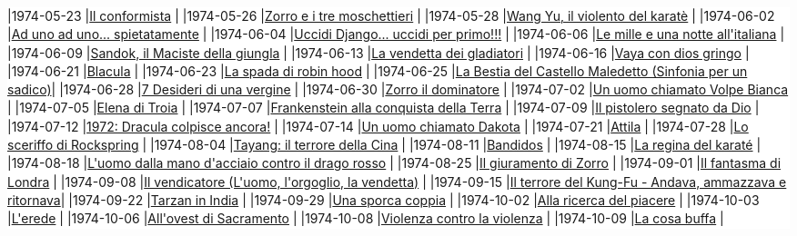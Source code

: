 |1974-05-23         |[Il conformista](https://www.imdb.com/title/tt0065571/)                                     |
|1974-05-26         |[Zorro e i tre moschettieri](https://www.imdb.com/title/tt0057720/)                         |
|1974-05-28         |[Wang Yu, il violento del karatè](https://www.imdb.com/title/tt0072426/)                    |
|1974-06-02         |[Ad uno ad uno... spietatamente](https://www.imdb.com/title/tt0062637/)                     |
|1974-06-04         |[Uccidi Django... uccidi per primo!!!](https://www.imdb.com/title/tt0070781/)               |
|1974-06-06         |[Le mille e una notte all'italiana](https://www.imdb.com/title/tt0070394/)                  |
|1974-06-09         |[Sandok, il Maciste della giungla](https://www.imdb.com/title/tt0128447/)                   |
|1974-06-13         |[La vendetta dei gladiatori](https://www.imdb.com/title/tt0188269/)                         |
|1974-06-16         |[Vaya con dios gringo](https://www.imdb.com/title/tt0136595/)                               |
|1974-06-21         |[Blacula](https://www.imdb.com/title/tt0068284/)                                            |
|1974-06-23         |[La spada di robin hood](https://www.imdb.com/title/tt0047229/)                             |
|1974-06-25         |[La Bestia del Castello Maledetto (Sinfonia per un sadico)](https://www.imdb.com/title/tt0056220/)|
|1974-06-28         |[7 Desideri di una vergine](https://www.imdb.com/title/tt0068237/)                          |
|1974-06-30         |[Zorro il dominatore](https://www.imdb.com/title/tt1393838/)                                |
|1974-07-02         |[Un uomo chiamato Volpe Bianca](https://www.imdb.com/title/tt0063798/)                      |
|1974-07-05         |[Elena di Troia](https://www.imdb.com/title/tt0049301/)                                     |
|1974-07-07         |[Frankenstein alla conquista della Terra](https://www.imdb.com/title/tt0059205/)            |
|1974-07-09         |[Il pistolero segnato da Dio](https://www.imdb.com/title/tt0063440/)                        |
|1974-07-12         |[1972: Dracula colpisce ancora!](https://www.imdb.com/title/tt0068505/)                     |
|1974-07-14         |[Un uomo chiamato Dakota](https://www.imdb.com/title/tt0214261/)                            |
|1974-07-21         |[Attila](https://www.imdb.com/title/tt0046731/)                                             |
|1974-07-28         |[Lo sceriffo di Rockspring](https://www.imdb.com/title/tt0202571/)                          |
|1974-08-04         |[Tayang: il terrore della Cina](https://www.imdb.com/title/tt0070778/)                      |
|1974-08-11         |[Bandidos](https://www.imdb.com/title/tt0062706/)                                           |
|1974-08-15         |[La regina del karaté](https://www.imdb.com/title/tt0199987/)                               |
|1974-08-18         |[L'uomo dalla mano d'acciaio contro il drago rosso](https://www.imdb.com/title/tt1342398/)  |
|1974-08-25         |[Il giuramento di Zorro](https://www.imdb.com/title/tt0059950/)                             |
|1974-09-01         |[Il fantasma di Londra](https://www.imdb.com/title/tt0062022/)                              |
|1974-09-08         |[Il vendicatore (L'uomo, l'orgoglio, la vendetta)](https://www.imdb.com/title/tt0062424/)   |
|1974-09-15         |[Il terrore del Kung-Fu - Andava, ammazzava e ritornava](https://www.imdb.com/title/tt1759650/)|
|1974-09-22         |[Tarzan in India](https://www.imdb.com/title/tt0056560/)                                    |
|1974-09-29         |[Una sporca coppia](https://www.imdb.com/title/tt0198611/)                                  |
|1974-10-02         |[Alla ricerca del piacere](https://www.imdb.com/title/tt0068206/)                           |
|1974-10-03         |[L'erede](https://www.imdb.com/title/tt0068724/)                                            |
|1974-10-06         |[All'ovest di Sacramento](https://www.imdb.com/title/tt0068194/)                            |
|1974-10-08         |[Violenza contro la violenza](https://www.imdb.com/title/tt0068295/)                        |
|1974-10-09         |[La cosa buffa](https://www.imdb.com/title/tt0068417/)                                      |